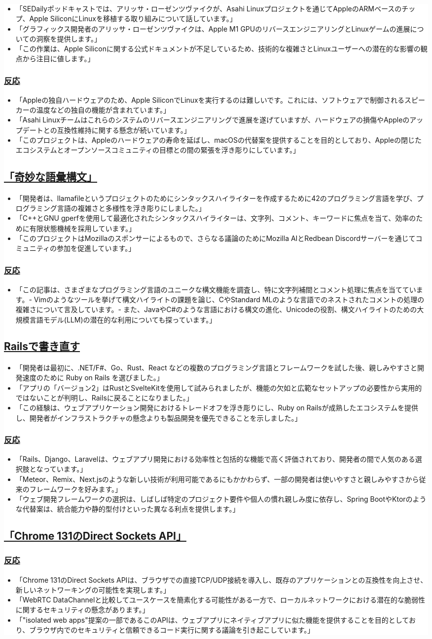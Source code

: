 - 「SEDailyポッドキャストでは、アリッサ・ローゼンツヴァイクが、Asahi Linuxプロジェクトを通じてAppleのARMベースのチップ、Apple SiliconにLinuxを移植する取り組みについて話しています。」
- 「グラフィックス開発者のアリッサ・ローゼンツヴァイクは、Apple M1 GPUのリバースエンジニアリングとLinuxゲームの進展についての洞察を提供します。」
- 「この作業は、Apple Siliconに関する公式ドキュメントが不足しているため、技術的な複雑さとLinuxユーザーへの潜在的な影響の観点から注目に値します。」

### [反応](https://news.ycombinator.com/item?id=42021237)

- 「Appleの独自ハードウェアのため、Apple SiliconでLinuxを実行するのは難しいです。これには、ソフトウェアで制御されるスピーカーの温度などの独自の機能が含まれています。」
- 「Asahi Linuxチームはこれらのシステムのリバースエンジニアリングで進展を遂げていますが、ハードウェアの損傷やAppleのアップデートとの互換性維持に関する懸念が続いています。」
- 「このプロジェクトは、Appleのハードウェアの寿命を延ばし、macOSの代替案を提供することを目的としており、Appleの閉じたエコシステムとオープンソースコミュニティの目標との間の緊張を浮き彫りにしています。」

## [「奇妙な語彙構文」](https://justine.lol/lex/)

- 「開発者は、llamafileというプロジェクトのためにシンタックスハイライターを作成するために42のプログラミング言語を学び、プログラミング言語の複雑さと多様性を浮き彫りにしました。」
- 「C++とGNU gperfを使用して最適化されたシンタックスハイライターは、文字列、コメント、キーワードに焦点を当て、効率のために有限状態機械を採用しています。」
- 「このプロジェクトはMozillaのスポンサーによるもので、さらなる議論のためにMozilla AIとRedbean Discordサーバーを通じてコミュニティの参加を促進しています。」

### [反応](https://news.ycombinator.com/item?id=42024727)

- 「この記事は、さまざまなプログラミング言語のユニークな構文機能を調査し、特に文字列補間とコメント処理に焦点を当てています。- Vimのようなツールを挙げて構文ハイライトの課題を論じ、CやStandard MLのような言語でのネストされたコメントの処理の複雑さについて言及しています。- また、JavaやC#のような言語における構文の進化、Unicodeの役割、構文ハイライトのための大規模言語モデル(LLM)の潜在的な利用についても探っています。」

## [Railsで書き直す](https://dirkjonker.bearblog.dev/rewrite-it-in-rails/)

- 「開発者は最初に、.NET/F#、Go、Rust、React などの複数のプログラミング言語とフレームワークを試した後、親しみやすさと開発速度のために Ruby on Rails を選びました。」
- 「アプリの「バージョン2」はRustとSvelteKitを使用して試みられましたが、機能の欠如と広範なセットアップの必要性から実用的ではないことが判明し、Railsに戻ることになりました。」
- 「この経験は、ウェブアプリケーション開発におけるトレードオフを浮き彫りにし、Ruby on Railsが成熟したエコシステムを提供し、開発者がインフラストラクチャの懸念よりも製品開発を優先できることを示しました。」

### [反応](https://news.ycombinator.com/item?id=42024246)

- 「Rails、Django、Laravelは、ウェブアプリ開発における効率性と包括的な機能で高く評価されており、開発者の間で人気のある選択肢となっています。」
- 「Meteor、Remix、Next.jsのような新しい技術が利用可能であるにもかかわらず、一部の開発者は使いやすさと親しみやすさから従来のフレームワークを好みます。」
- 「ウェブ開発フレームワークの選択は、しばしば特定のプロジェクト要件や個人の慣れ親しみ度に依存し、Spring BootやKtorのような代替案は、統合能力や静的型付けといった異なる利点を提供します。」

## [「Chrome 131のDirect Sockets API」](https://chromestatus.com/feature/6398297361088512)

### [反応](https://news.ycombinator.com/item?id=42022649)

- 「Chrome 131のDirect Sockets APIは、ブラウザでの直接TCP/UDP接続を導入し、既存のアプリケーションとの互換性を向上させ、新しいネットワーキングの可能性を実現します。」
- 「WebRTC DataChannelと比較してユースケースを簡素化する可能性がある一方で、ローカルネットワークにおける潜在的な脆弱性に関するセキュリティの懸念があります。」
- 「"isolated web apps"提案の一部であるこのAPIは、ウェブアプリにネイティブアプリに似た機能を提供することを目的としており、ブラウザ内でのセキュリティと信頼できるコード実行に関する議論を引き起こしています。」
